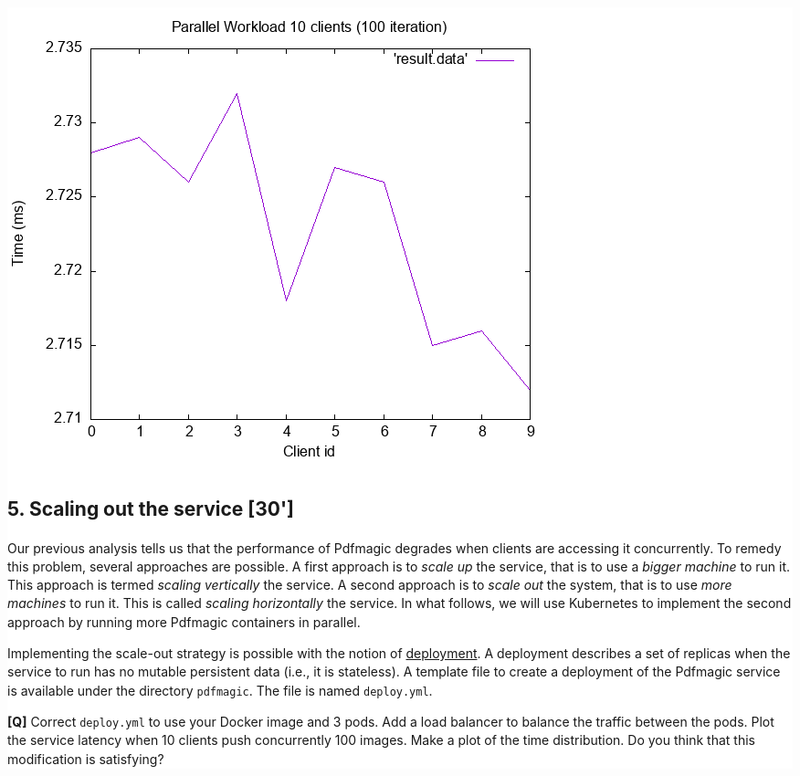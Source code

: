 ![](./client/parallel/plot.png)

## 5. Scaling out the service **[30']**

Our previous analysis tells us that the performance of Pdfmagic degrades when clients are accessing it concurrently.
To remedy this problem, several approaches are possible.
A first approach is to _scale up_ the service, that is to use a _bigger machine_ to run it.
This approach is termed _scaling vertically_ the service.
A second approach is to _scale out_ the system, that is to use _more machines_ to run it.
This is called _scaling horizontally_ the service.
In what follows, we will use Kubernetes to implement the second approach by running more Pdfmagic containers in parallel.

Implementing the scale-out strategy is possible with the notion of [deployment](https://kubernetes.io/docs/concepts/workloads/controllers/deployment).
A deployment describes a set of replicas when the service to run has no mutable persistent data (i.e., it is stateless).
A template file to create a deployment of the Pdfmagic service is available under the directory `pdfmagic`.
The file is named `deploy.yml`.

**[Q]** Correct `deploy.yml` to use your Docker image and 3 pods.
Add a load balancer to balance the traffic between the pods.
Plot the service latency when 10 clients push concurrently 100 images.
Make a plot of the time distribution.
Do you think that this modification is satisfying?
